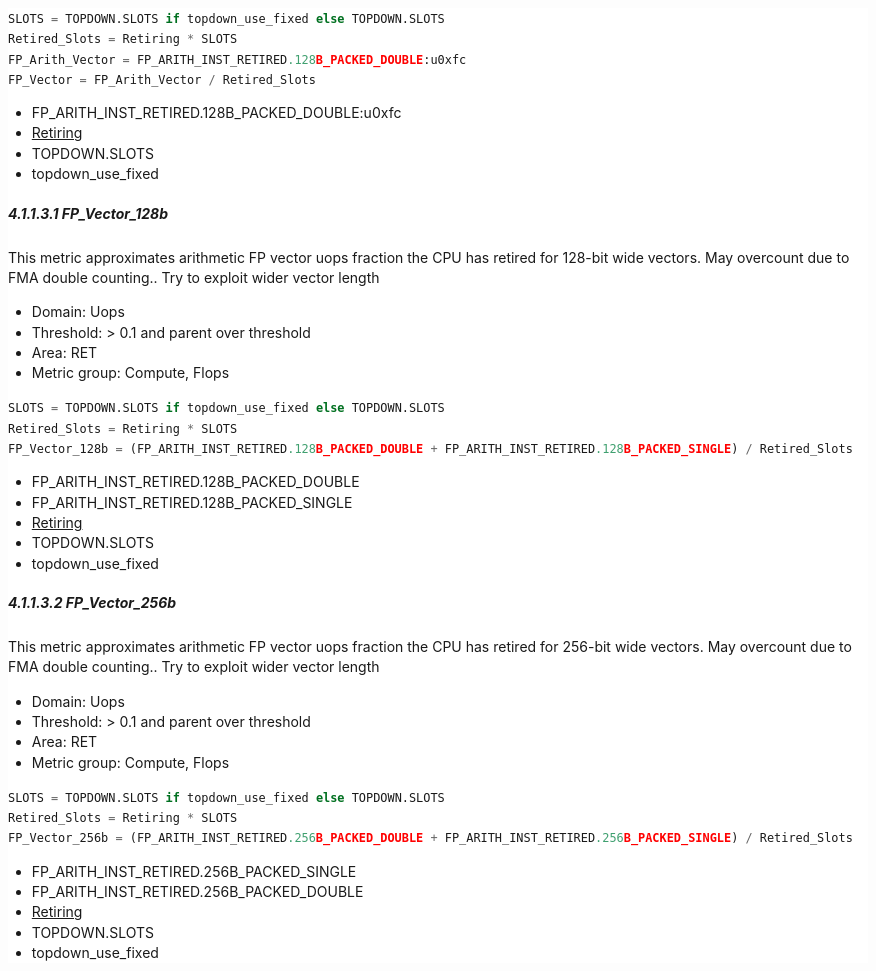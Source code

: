 ```python
SLOTS = TOPDOWN.SLOTS if topdown_use_fixed else TOPDOWN.SLOTS
Retired_Slots = Retiring * SLOTS
FP_Arith_Vector = FP_ARITH_INST_RETIRED.128B_PACKED_DOUBLE:u0xfc
FP_Vector = FP_Arith_Vector / Retired_Slots
```

- FP_ARITH_INST_RETIRED.128B_PACKED_DOUBLE:u0xfc
- [Retiring](#retiring)
- TOPDOWN.SLOTS
- topdown_use_fixed

##### 4.1.1.3.1 <a id="fp_vector_128b">FP_Vector_128b</a>

This metric approximates arithmetic FP vector uops fraction the CPU has retired for 128-bit wide vectors. May overcount due to FMA double counting.. Try to exploit wider vector length

- Domain: Uops
- Threshold:  > 0.1 and parent over threshold
- Area: RET
- Metric group: Compute, Flops

```python
SLOTS = TOPDOWN.SLOTS if topdown_use_fixed else TOPDOWN.SLOTS
Retired_Slots = Retiring * SLOTS
FP_Vector_128b = (FP_ARITH_INST_RETIRED.128B_PACKED_DOUBLE + FP_ARITH_INST_RETIRED.128B_PACKED_SINGLE) / Retired_Slots
```

- FP_ARITH_INST_RETIRED.128B_PACKED_DOUBLE
- FP_ARITH_INST_RETIRED.128B_PACKED_SINGLE
- [Retiring](#retiring)
- TOPDOWN.SLOTS
- topdown_use_fixed

##### 4.1.1.3.2 <a id="fp_vector_256b">FP_Vector_256b</a>

This metric approximates arithmetic FP vector uops fraction the CPU has retired for 256-bit wide vectors. May overcount due to FMA double counting.. Try to exploit wider vector length

- Domain: Uops
- Threshold:  > 0.1 and parent over threshold
- Area: RET
- Metric group: Compute, Flops

```python
SLOTS = TOPDOWN.SLOTS if topdown_use_fixed else TOPDOWN.SLOTS
Retired_Slots = Retiring * SLOTS
FP_Vector_256b = (FP_ARITH_INST_RETIRED.256B_PACKED_DOUBLE + FP_ARITH_INST_RETIRED.256B_PACKED_SINGLE) / Retired_Slots
```

- FP_ARITH_INST_RETIRED.256B_PACKED_SINGLE
- FP_ARITH_INST_RETIRED.256B_PACKED_DOUBLE
- [Retiring](#retiring)
- TOPDOWN.SLOTS
- topdown_use_fixed
